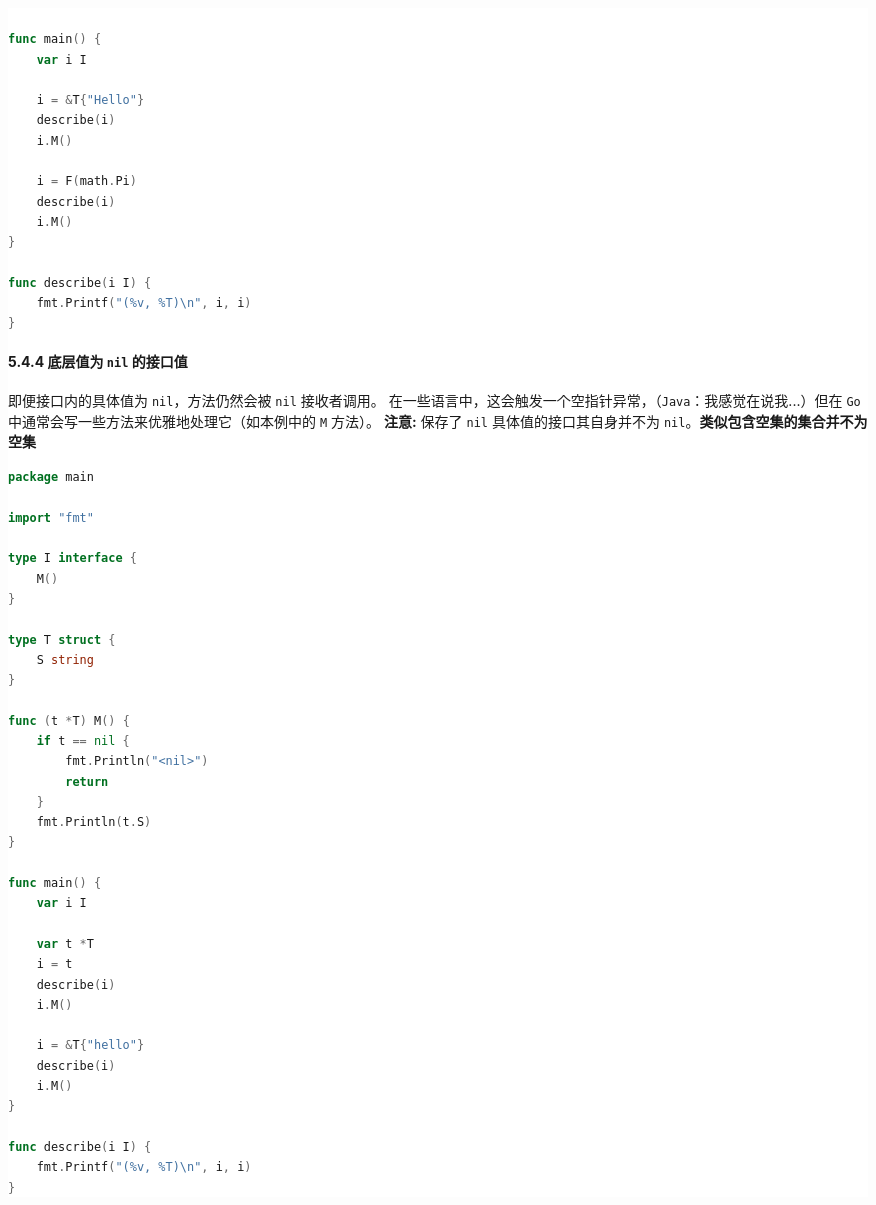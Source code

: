 ```go

func main() {
	var i I

	i = &T{"Hello"}
	describe(i)
	i.M()

	i = F(math.Pi)
	describe(i)
	i.M()
}

func describe(i I) {
	fmt.Printf("(%v, %T)\n", i, i)
}

```

#### 5.4.4 底层值为 `nil` 的接口值
即便接口内的具体值为 `nil`，方法仍然会被 `nil` 接收者调用。
在一些语言中，这会触发一个空指针异常，（`Java`：我感觉在说我...）但在 `Go` 中通常会写一些方法来优雅地处理它（如本例中的 `M` 方法）。
**注意:** 保存了 `nil` 具体值的接口其自身并不为 `nil`。**类似包含空集的集合并不为空集**
```go
package main

import "fmt"

type I interface {
	M()
}

type T struct {
	S string
}

func (t *T) M() {
	if t == nil {
		fmt.Println("<nil>")
		return
	}
	fmt.Println(t.S)
}

func main() {
	var i I

	var t *T
	i = t
	describe(i)
	i.M()

	i = &T{"hello"}
	describe(i)
	i.M()
}

func describe(i I) {
	fmt.Printf("(%v, %T)\n", i, i)
}

```
